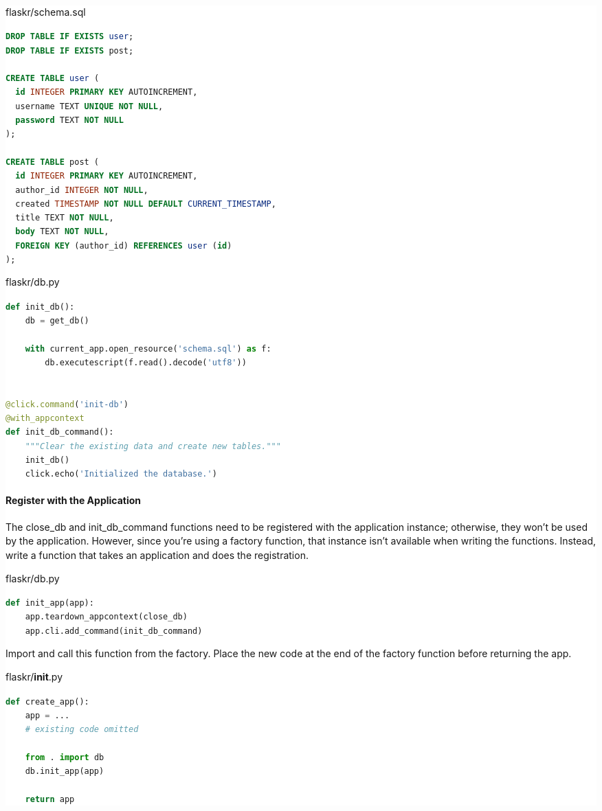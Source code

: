 flaskr/schema.sql
```SQL
DROP TABLE IF EXISTS user;
DROP TABLE IF EXISTS post;

CREATE TABLE user (
  id INTEGER PRIMARY KEY AUTOINCREMENT,
  username TEXT UNIQUE NOT NULL,
  password TEXT NOT NULL
);

CREATE TABLE post (
  id INTEGER PRIMARY KEY AUTOINCREMENT,
  author_id INTEGER NOT NULL,
  created TIMESTAMP NOT NULL DEFAULT CURRENT_TIMESTAMP,
  title TEXT NOT NULL,
  body TEXT NOT NULL,
  FOREIGN KEY (author_id) REFERENCES user (id)
);
```

flaskr/db.py
```python
def init_db():
    db = get_db()

    with current_app.open_resource('schema.sql') as f:
        db.executescript(f.read().decode('utf8'))


@click.command('init-db')
@with_appcontext
def init_db_command():
    """Clear the existing data and create new tables."""
    init_db()
    click.echo('Initialized the database.')
```

#### Register with the Application
The close_db and init_db_command functions need to be registered with the application instance; otherwise, they won’t be used by the application. However, since you’re using a factory function, that instance isn’t available when writing the functions. Instead, write a function that takes an application and does the registration.

flaskr/db.py
```python
def init_app(app):
    app.teardown_appcontext(close_db)
    app.cli.add_command(init_db_command)
```
Import and call this function from the factory. Place the new code at the end of the factory function before returning the app.

flaskr/__init__.py
```python
def create_app():
    app = ...
    # existing code omitted

    from . import db
    db.init_app(app)

    return app
```
